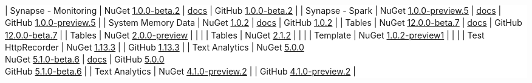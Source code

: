 | Synapse - Monitoring | NuGet [1.0.0-beta.2](https://www.nuget.org/packages/Azure.Analytics.Synapse.Monitoring/1.0.0-beta.2) | [docs](/dotnet/api/overview/azure/Analytics.Synapse.Monitoring-readme-pre/) | GitHub [1.0.0-beta.2](https://github.com/Azure/azure-sdk-for-net/tree/Azure.Analytics.Synapse.Monitoring_1.0.0-beta.2/sdk/synapse/Azure.Analytics.Synapse.Monitoring/) |
| Synapse - Spark | NuGet [1.0.0-preview.5](https://www.nuget.org/packages/Azure.Analytics.Synapse.Spark/1.0.0-preview.5) | [docs](/dotnet/api/overview/azure/Analytics.Synapse.Spark-readme-pre/) | GitHub [1.0.0-preview.5](https://github.com/Azure/azure-sdk-for-net/tree/Azure.Analytics.Synapse.Spark_1.0.0-preview.5/sdk/synapse/Azure.Analytics.Synapse.Spark/) |
| System Memory Data | NuGet [1.0.2](https://www.nuget.org/packages/System.Memory.Data/1.0.2) | [docs](/dotnet/api/overview/azure/System.Memory.Data-readme/) | GitHub [1.0.2](https://github.com/Azure/azure-sdk-for-net/tree/System.Memory.Data_1.0.2/sdk/core/System.Memory.Data/) |
| Tables | NuGet [12.0.0-beta.7](https://www.nuget.org/packages/Azure.Data.Tables/12.0.0-beta.7) | [docs](/dotnet/api/overview/azure/Data.Tables-readme-pre/) | GitHub [12.0.0-beta.7](https://github.com/Azure/azure-sdk-for-net/tree/Azure.Data.Tables_12.0.0-beta.7/sdk/tables/Azure.Data.Tables/) |
| Tables | NuGet [2.0.0-preview](https://www.nuget.org/packages/Microsoft.Azure.Cosmos.Table/2.0.0-preview) |  |  |
| Tables | NuGet [2.1.2](https://www.nuget.org/packages/Microsoft.Azure.CosmosDB.Table/2.1.2) |  |  |
| Template | NuGet [1.0.2-preview1](https://www.nuget.org/packages/Microsoft.Azure.Template/1.0.2-preview1) |  |  |
| Test HttpRecorder | NuGet [1.13.3](https://www.nuget.org/packages/Microsoft.Azure.Test.HttpRecorder/1.13.3) |  | GitHub [1.13.3](https://github.com/Azure/azure-sdk-for-net/tree/master/sdk/mgmtcommon/TestFramework/Microsoft.Azure.Test.HttpRecorder) |
| Text Analytics | NuGet [5.0.0](https://www.nuget.org/packages/Azure.AI.TextAnalytics/5.0.0)<br>NuGet [5.1.0-beta.6](https://www.nuget.org/packages/Azure.AI.TextAnalytics/5.1.0-beta.6) | [docs](/dotnet/api/overview/azure/AI.TextAnalytics-readme/) | GitHub [5.0.0](https://github.com/Azure/azure-sdk-for-net/tree/Azure.AI.TextAnalytics_5.0.0/sdk/textanalytics/Azure.AI.TextAnalytics/)<br>GitHub [5.1.0-beta.6](https://github.com/Azure/azure-sdk-for-net/tree/Azure.AI.TextAnalytics_5.1.0-beta.6/sdk/textanalytics/Azure.AI.TextAnalytics/) |
| Text Analytics | NuGet [4.1.0-preview.2](https://www.nuget.org/packages/Microsoft.Azure.CognitiveServices.Language.TextAnalytics/4.1.0-preview.2) |  | GitHub [4.1.0-preview.2](https://github.com/Azure/azure-sdk-for-net/tree/Microsoft.Azure.CognitiveServices.Language.TextAnalytics_4.1.0-preview.2/sdk/cognitiveservices/Language.TextAnalytics) |
